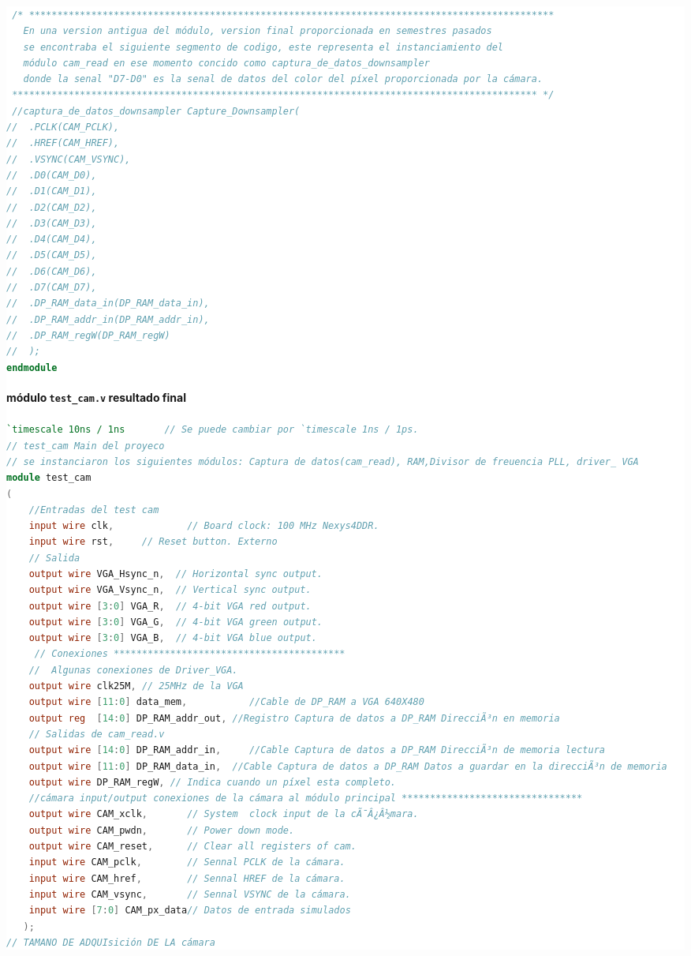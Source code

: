 ```verilog
 /* *********************************************************************************************
   En una version antigua del módulo, version final proporcionada en semestres pasados
   se encontraba el siguiente segmento de codigo, este representa el instanciamiento del
   módulo cam_read en ese momento concido como captura_de_datos_downsampler 
   donde la senal "D7-D0" es la senal de datos del color del píxel proporcionada por la cámara.
 ********************************************************************************************* */
 //captura_de_datos_downsampler Capture_Downsampler(
//	.PCLK(CAM_PCLK),
//	.HREF(CAM_HREF),
//	.VSYNC(CAM_VSYNC),
//	.D0(CAM_D0),
//	.D1(CAM_D1),
//	.D2(CAM_D2),
//	.D3(CAM_D3),
//	.D4(CAM_D4),
//	.D5(CAM_D5),
//	.D6(CAM_D6),
//	.D7(CAM_D7),
//	.DP_RAM_data_in(DP_RAM_data_in),
//	.DP_RAM_addr_in(DP_RAM_addr_in),
//	.DP_RAM_regW(DP_RAM_regW)
//	);
endmodule
```
#### módulo `test_cam.v` resultado final
```verilog
`timescale 10ns / 1ns		// Se puede cambiar por `timescale 1ns / 1ps.
// test_cam Main del proyeco
// se instanciaron los siguientes módulos: Captura de datos(cam_read), RAM,Divisor de freuencia PLL, driver_ VGA
module test_cam
(
	//Entradas del test cam
    input wire clk,           	// Board clock: 100 MHz Nexys4DDR.
    input wire rst,	 	// Reset button. Externo
	// Salida
    output wire VGA_Hsync_n,  // Horizontal sync output.
    output wire VGA_Vsync_n,  // Vertical sync output.
    output wire [3:0] VGA_R,  // 4-bit VGA red output.
    output wire [3:0] VGA_G,  // 4-bit VGA green output.
    output wire [3:0] VGA_B,  // 4-bit VGA blue output.
	 // Conexiones *****************************************
    //  Algunas conexiones de Driver_VGA.
    output wire clk25M, // 25MHz de la VGA
	output wire [11:0] data_mem,           //Cable de DP_RAM a VGA 640X480
	output reg  [14:0] DP_RAM_addr_out,	//Registro Captura de datos a DP_RAM DirecciÃ³n en memoria 
    // Salidas de cam_read.v
    output wire [14:0] DP_RAM_addr_in,     //Cable Captura de datos a DP_RAM DirecciÃ³n de memoria lectura 
	output wire [11:0] DP_RAM_data_in,	//Cable Captura de datos a DP_RAM Datos a guardar en la direcciÃ³n de memoria 	
    output wire DP_RAM_regW, // Indica cuando un píxel esta completo.
	//cámara input/output conexiones de la cámara al módulo principal ********************************
	output wire CAM_xclk,		// System  clock input de la cÃ¯Â¿Â½mara.
	output wire CAM_pwdn,		// Power down mode.
	output wire CAM_reset,		// Clear all registers of cam.
	input wire CAM_pclk,		// Sennal PCLK de la cámara. 
	input wire CAM_href,		// Sennal HREF de la cámara. 
	input wire CAM_vsync,		// Sennal VSYNC de la cámara.
	input wire [7:0] CAM_px_data// Datos de entrada simulados 
   );
// TAMANO DE ADQUIsición DE LA cámara
```